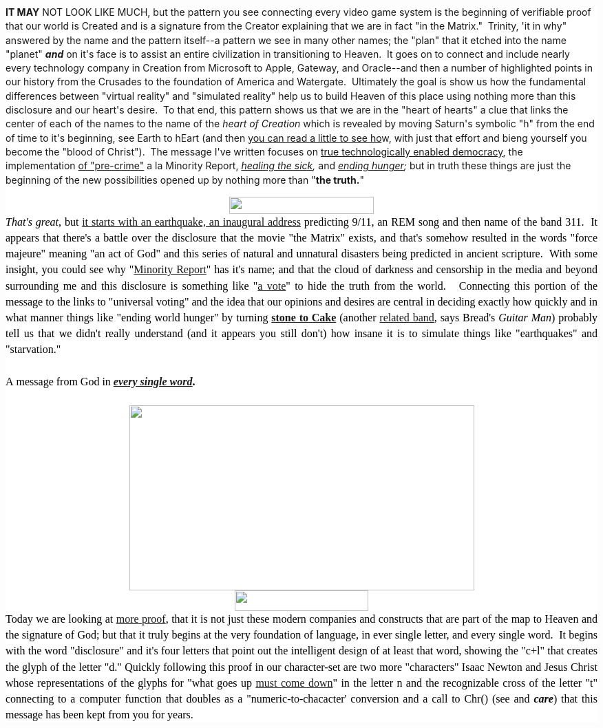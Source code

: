 <strong>IT MAY</strong>&nbsp;NOT LOOK LIKE MUCH, but the pattern you see connecting every video game system is the beginning of&nbsp;verifiable&nbsp;proof that our world is Created and is a signature from the Creator explaining that we are in fact "in the Matrix."&nbsp; Trinity, 'it in why" answered by the name and the pattern itself--a pattern we see in many other names; the "plan" that it etched into the name "planet"&nbsp;<em><strong>and</strong></em>&nbsp;on it's face is to assist an entire civilization in transitioning to Heaven.&nbsp; It goes on to connect and include nearly every technology company in Creation from Microsoft to Apple, Gateway, and Oracle--and then a number of highlighted points in our history from the Crusades to the foundation of America and Watergate.&nbsp; Ultimately the goal is show us how the fundamental differences between "virtual reality" and "simulated reality" help us to build Heaven of this place using nothing more than this disclosure and our heart's desire.&nbsp; To that end, this pattern shows us that we are in the "heart of hearts" a clue that links the center of each of the names to the name of the&nbsp;<em>heart of Creation</em>&nbsp;which is revealed by moving Saturn's symbolic "h" from the end of time to it's beginning, see Earth to hEart (and then&nbsp;<a href="http://bit.ly/2ApvWs9">you can read a little to see ho</a>w, with just that effort and bieng yourself you become the "blood of Christ").&nbsp; The message I've written focuses on&nbsp;<a href="http://bit.ly/2zgPElS">true technologically enabled democracy</a>, the implementation&nbsp;<a href="http://bit.ly/2zhzRmJ">of "pre-crime"</a>&nbsp;a la Minority Report,&nbsp;<em><a href="http://bit.ly/2Apw6zL">healing the sick</a>,&nbsp;</em>and&nbsp;<em><a href="http://bit.ly/2AqSsAT">ending hunger</a>;&nbsp;</em>but in truth these things are just the beginning of the new possibilities opened up by nothing more than "<strong>the truth.</strong>"&nbsp;</div>
<div style="color: black; font-family: Tinos; font-size: medium;">
<a href="http://bit.ly/2Apwazv"><img alt="" src="https://i.imgur.com/xcla3dT.png" style="display: block; margin-left: auto; margin-right: auto;" /></a><a href="http://bit.ly/2zfDsla"><strong><img alt="" height="25" src="https://i.imgur.com/ZpdDU4K.png" style="display: block; margin-left: auto; margin-right: auto;" width="210" /></strong></a></div>
<div style="color: black; font-family: Tinos; font-size: medium; text-align: justify;">
<em>That's great</em>, but&nbsp;<a href="http://bit.ly/2zfDvgQ">it starts with an earthquake, an inaugural address</a>&nbsp;predicting 9/11, an REM song and then name of the band 311.&nbsp; It appears that there's a battle over the disclosure that the movie "the Matrix" exists, and that's somehow resulted in the words "force majeure" meaning "an act of God" and this series of natural and unnatural disasters being predicted in ancient scripture.&nbsp; With some insight, you could see why "<a href="http://bit.ly/2zfDycw">Minority Report</a>" has it's name; and that the cloud of darkness and censorship in the media and beyond surrounding me and this disclosure is something like "<a href="http://bit.ly/2AqSFUH">a vote</a>" to hide the truth from the world.&nbsp; &nbsp;Connecting this portion of the message to the links to "universal voting" and the idea that our opinions and desires are central in deciding exactly how quickly and in what manner things like "ending world hunger" by turning&nbsp;<strong><a href="http://bit.ly/2zfDB8c">stone to Cake</a>&nbsp;</strong>(another&nbsp;<a href="http://bit.ly/2ApwkqB">related band</a>, says Bread's&nbsp;<em>Guitar Man</em>) probably tell us that we didn't really understand (and it appears you still don't) how insane it is to simulate things like "earthquakes" and "starvation."&nbsp;</div>
<div style="color: black; font-family: Tinos; font-size: medium; text-align: justify;">
<br /></div>
<div style="color: black; font-family: Tinos; font-size: medium;">
A&nbsp;message from God in&nbsp;<em><strong><a href="http://bit.ly/2ApwnTj">every single word</a></strong></em><strong>.</strong></div>
<div style="color: black; font-family: Tinos; font-size: medium;">
<br /></div>
<div style="color: black; font-family: Tinos; font-size: medium;">
<a href="http://bit.ly/2Apwoql" title="HOW TO C THE END OF JERICHO IS ATLANTIS"><img alt="" height="269" src="https://i.imgur.com/MbROhhw.png" style="display: block; margin-left: auto; margin-right: auto;" width="501" /><img alt="" height="30" src="https://i.imgur.com/3CX5A1O.png" style="display: block; margin-left: auto; margin-right: auto;" width="194" /></a></div>
<div style="color: black; font-family: Tinos; font-size: medium; text-align: justify;">
Today we are looking at&nbsp;<a href="http://bit.ly/2zfDoBW">more proof</a>, that it is not just these modern companies and constructs that are part of the map to Heaven and the signature of God; but that it truly begins at the very foundation of language, in ever single letter, and every single word.&nbsp; It begins with the word "disclosure" and it's four letters that point out the intelligent design of at least that word, showing the "c+l" that creates the glyph of the letter "d." Quickly following this proof in our character-set are two more "characters" Isaac Newton and Jesus Christ whose representations of the glyphs for "what goes up&nbsp;<a href="http://bit.ly/2zfDXf2">must come down</a>" in the letter n and the recognizable cross of the letter "t" connecting to a computer function that doubles as a "numeric-to-chacacter' conversion and a call to Chr() (see and&nbsp;<em><strong>care</strong></em>) that this message has been kept from you for years.</div>
<div style="color: black; font-family: Tinos; font-size: medium; text-align: justify;">
</div>
<div style="color: black; font-family: Tinos; font-size: medium;">